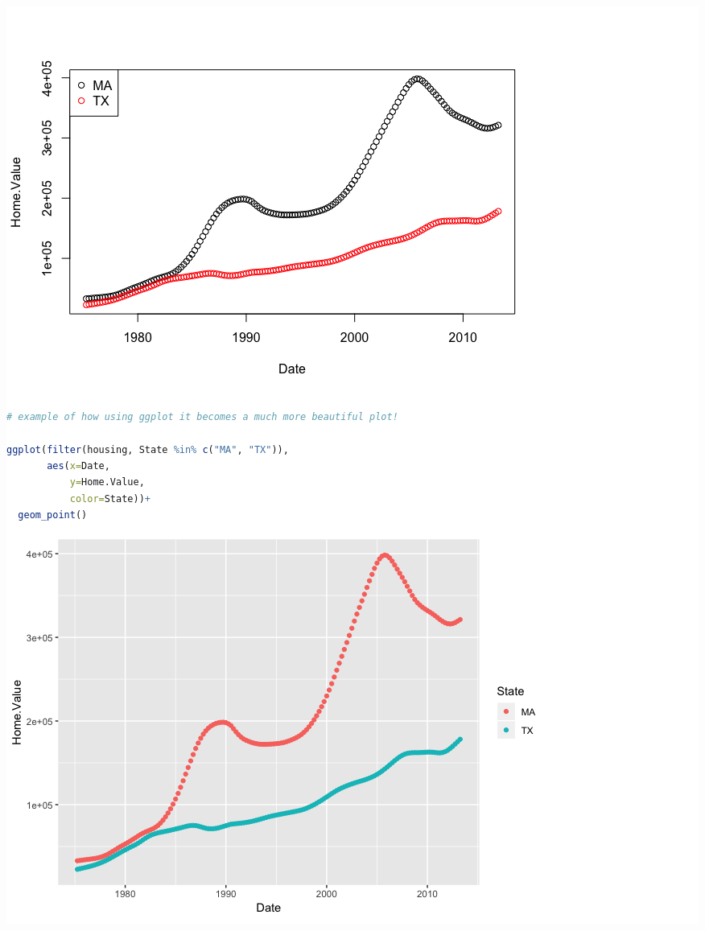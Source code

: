 ![](Class_07-_R_functions_practice_files/figure-markdown_github/unnamed-chunk-15-1.png)

``` r
# example of how using ggplot it becomes a much more beautiful plot! 

ggplot(filter(housing, State %in% c("MA", "TX")),
       aes(x=Date,
           y=Home.Value,
           color=State))+
  geom_point()
```

![](Class_07-_R_functions_practice_files/figure-markdown_github/unnamed-chunk-16-1.png)
